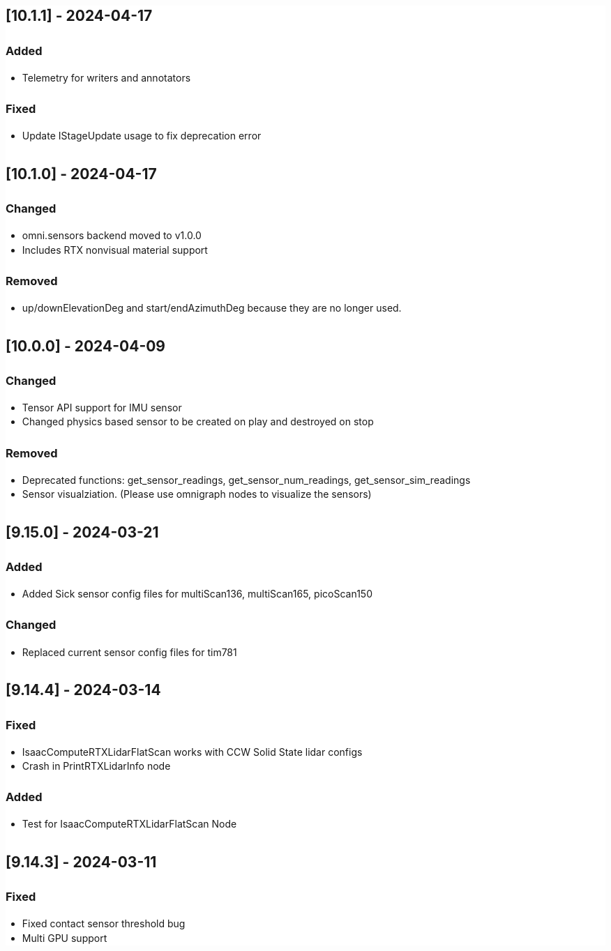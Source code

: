 ## [10.1.1] - 2024-04-17
### Added
- Telemetry for writers and annotators

### Fixed
- Update IStageUpdate usage to fix deprecation error

## [10.1.0] - 2024-04-17
### Changed
- omni.sensors backend moved to v1.0.0
- Includes RTX nonvisual material support

### Removed
- up/downElevationDeg and start/endAzimuthDeg because they are no longer used.

## [10.0.0] - 2024-04-09
### Changed
- Tensor API support for IMU sensor
- Changed physics based sensor to be created on play and destroyed on stop

### Removed
- Deprecated functions: get_sensor_readings, get_sensor_num_readings, get_sensor_sim_readings
- Sensor visualziation. (Please use omnigraph nodes to visualize the sensors)

## [9.15.0] - 2024-03-21
### Added
- Added Sick sensor config files for multiScan136, multiScan165, picoScan150

### Changed
- Replaced current sensor config files for tim781

## [9.14.4] - 2024-03-14
### Fixed
- IsaacComputeRTXLidarFlatScan works with CCW Solid State lidar configs
- Crash in PrintRTXLidarInfo node

### Added
- Test for IsaacComputeRTXLidarFlatScan Node

## [9.14.3] - 2024-03-11
### Fixed
- Fixed contact sensor threshold bug
- Multi GPU support
